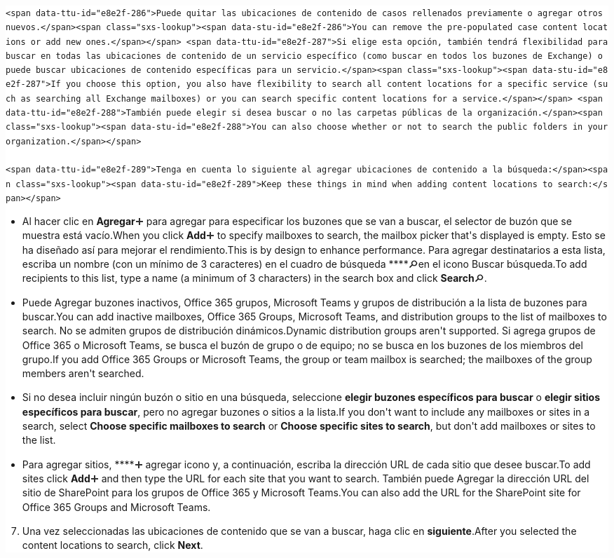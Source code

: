     <span data-ttu-id="e8e2f-286">Puede quitar las ubicaciones de contenido de casos rellenados previamente o agregar otros nuevos.</span><span class="sxs-lookup"><span data-stu-id="e8e2f-286">You can remove the pre-populated case content locations or add new ones.</span></span> <span data-ttu-id="e8e2f-287">Si elige esta opción, también tendrá flexibilidad para buscar en todas las ubicaciones de contenido de un servicio específico (como buscar en todos los buzones de Exchange) o puede buscar ubicaciones de contenido específicas para un servicio.</span><span class="sxs-lookup"><span data-stu-id="e8e2f-287">If you choose this option, you also have flexibility to search all content locations for a specific service (such as searching all Exchange mailboxes) or you can search specific content locations for a service.</span></span> <span data-ttu-id="e8e2f-288">También puede elegir si desea buscar o no las carpetas públicas de la organización.</span><span class="sxs-lookup"><span data-stu-id="e8e2f-288">You can also choose whether or not to search the public folders in your organization.</span></span>
    
    <span data-ttu-id="e8e2f-289">Tenga en cuenta lo siguiente al agregar ubicaciones de contenido a la búsqueda:</span><span class="sxs-lookup"><span data-stu-id="e8e2f-289">Keep these things in mind when adding content locations to search:</span></span>
    
  - <span data-ttu-id="e8e2f-290">Al hacer clic en **Agregar**![icono](media/ITPro-EAC-AddIcon.gif) para agregar para especificar los buzones que se van a buscar, el selector de buzón que se muestra está vacío.</span><span class="sxs-lookup"><span data-stu-id="e8e2f-290">When you click **Add**![Add Icon](media/ITPro-EAC-AddIcon.gif) to specify mailboxes to search, the mailbox picker that's displayed is empty.</span></span> <span data-ttu-id="e8e2f-291">Esto se ha diseñado así para mejorar el rendimiento.</span><span class="sxs-lookup"><span data-stu-id="e8e2f-291">This is by design to enhance performance.</span></span> <span data-ttu-id="e8e2f-292">Para agregar destinatarios a esta lista, escriba un nombre (con un mínimo de 3 caracteres) en el cuadro de búsqueda \*\*\*\*![y haga clic](media/5f6f9463-50e9-460b-8738-b67e759c2efc.gif)en el icono Buscar búsqueda.</span><span class="sxs-lookup"><span data-stu-id="e8e2f-292">To add recipients to this list, type a name (a minimum of 3 characters) in the search box and click **Search**![Search icon](media/5f6f9463-50e9-460b-8738-b67e759c2efc.gif).</span></span>
    
  - <span data-ttu-id="e8e2f-293">Puede Agregar buzones inactivos, Office 365 grupos, Microsoft Teams y grupos de distribución a la lista de buzones para buscar.</span><span class="sxs-lookup"><span data-stu-id="e8e2f-293">You can add inactive mailboxes, Office 365 Groups, Microsoft Teams, and distribution groups to the list of mailboxes to search.</span></span> <span data-ttu-id="e8e2f-294">No se admiten grupos de distribución dinámicos.</span><span class="sxs-lookup"><span data-stu-id="e8e2f-294">Dynamic distribution groups aren't supported.</span></span> <span data-ttu-id="e8e2f-295">Si agrega grupos de Office 365 o Microsoft Teams, se busca el buzón de grupo o de equipo; no se busca en los buzones de los miembros del grupo.</span><span class="sxs-lookup"><span data-stu-id="e8e2f-295">If you add Office 365 Groups or Microsoft Teams, the group or team mailbox is searched; the mailboxes of the group members aren't searched.</span></span>
    
  - <span data-ttu-id="e8e2f-296">Si no desea incluir ningún buzón o sitio en una búsqueda, seleccione **elegir buzones específicos para buscar** o **elegir sitios específicos para buscar**, pero no agregar buzones o sitios a la lista.</span><span class="sxs-lookup"><span data-stu-id="e8e2f-296">If you don't want to include any mailboxes or sites in a search, select **Choose specific mailboxes to search** or **Choose specific sites to search**, but don't add mailboxes or sites to the list.</span></span>
    
  - <span data-ttu-id="e8e2f-297">Para agregar sitios, \*\*\*\*![haga clic en](media/ITPro-EAC-AddIcon.gif) agregar icono y, a continuación, escriba la dirección URL de cada sitio que desee buscar.</span><span class="sxs-lookup"><span data-stu-id="e8e2f-297">To add sites click **Add**![Add Icon](media/ITPro-EAC-AddIcon.gif) and then type the URL for each site that you want to search.</span></span> <span data-ttu-id="e8e2f-298">También puede Agregar la dirección URL del sitio de SharePoint para los grupos de Office 365 y Microsoft Teams.</span><span class="sxs-lookup"><span data-stu-id="e8e2f-298">You can also add the URL for the SharePoint site for Office 365 Groups and Microsoft Teams.</span></span> 
    
7. <span data-ttu-id="e8e2f-299">Una vez seleccionadas las ubicaciones de contenido que se van a buscar, haga clic en **siguiente**.</span><span class="sxs-lookup"><span data-stu-id="e8e2f-299">After you selected the content locations to search, click **Next**.</span></span>
    